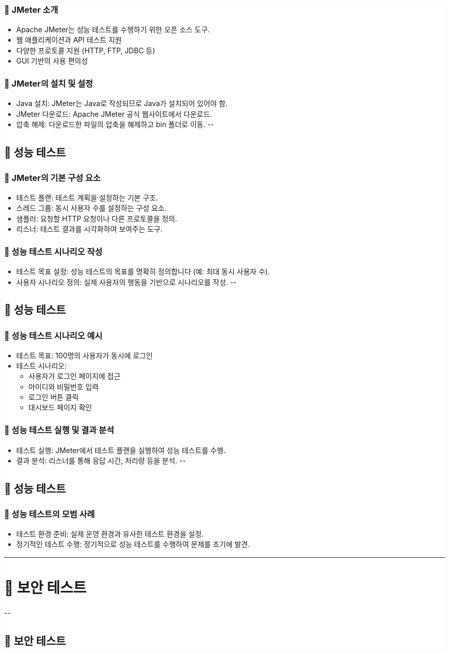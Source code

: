 ### 🔸 JMeter 소개
- Apache JMeter는 성능 테스트를 수행하기 위한 오픈 소스 도구.
- 웹 애플리케이션과 API 테스트 지원
- 다양한 프로토콜 지원 (HTTP, FTP, JDBC 등)
- GUI 기반의 사용 편의성
### 🔸 JMeter의 설치 및 설정
- Java 설치: JMeter는 Java로 작성되므로 Java가 설치되어 있어야 함.
- JMeter 다운로드: Apache JMeter 공식 웹사이트에서 다운로드.
- 압축 해제: 다운로드한 파일의 압축을 해제하고 bin 폴더로 이동.
--
## 🔘 성능 테스트

### 🔸 JMeter의 기본 구성 요소
- 테스트 플랜: 테스트 계획을 설정하는 기본 구조.
- 스레드 그룹: 동시 사용자 수를 설정하는 구성 요소.
- 샘플러: 요청할 HTTP 요청이나 다른 프로토콜을 정의.
- 리스너: 테스트 결과를 시각화하여 보여주는 도구.
### 🔸 성능 테스트 시나리오 작성
- 테스트 목표 설정: 성능 테스트의 목표를 명확히 정의합니다 (예: 최대 동시 사용자 수).
- 사용자 시나리오 정의: 실제 사용자의 행동을 기반으로 시나리오를 작성.
--
## 🔘 성능 테스트

### 🔸 성능 테스트 시나리오 예시
- 테스트 목표: 100명의 사용자가 동시에 로그인
- 테스트 시나리오:
  - 사용자가 로그인 페이지에 접근
  - 아이디와 비밀번호 입력
  - 로그인 버튼 클릭
  - 대시보드 페이지 확인
### 🔸 성능 테스트 실행 및 결과 분석
- 테스트 실행: JMeter에서 테스트 플랜을 실행하여 성능 테스트를 수행.
- 결과 분석: 리스너를 통해 응답 시간, 처리량 등을 분석.
--
## 🔘 성능 테스트

### 🔸 성능 테스트의 모범 사례
- 테스트 환경 준비: 실제 운영 환경과 유사한 테스트 환경을 설정.
- 정기적인 테스트 수행: 정기적으로 성능 테스트를 수행하여 문제를 조기에 발견.


---
# 🔷 보안 테스트
--
## 🔘 보안 테스트

